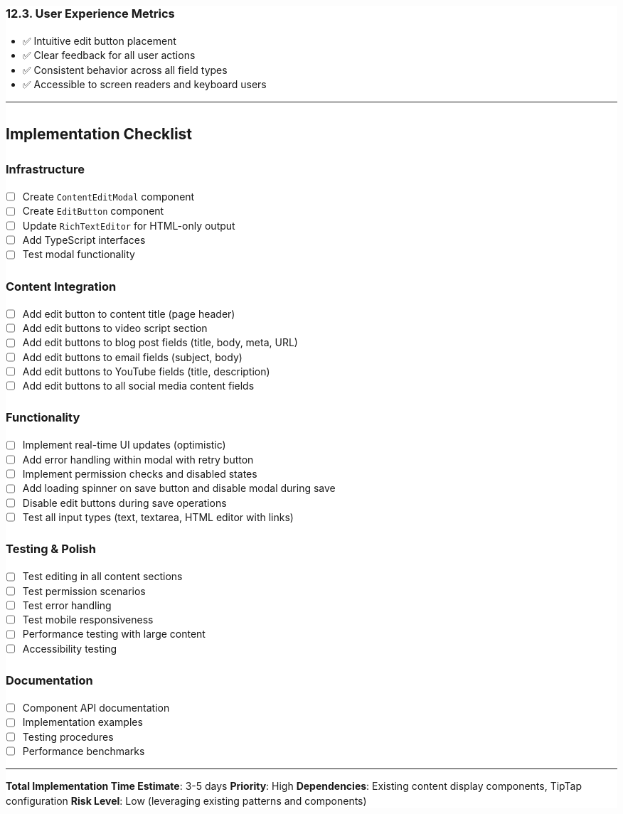 ### **12.3. User Experience Metrics**
- ✅ Intuitive edit button placement
- ✅ Clear feedback for all user actions
- ✅ Consistent behavior across all field types
- ✅ Accessible to screen readers and keyboard users

---

## **Implementation Checklist** 

### **Infrastructure** 
- [ ] Create `ContentEditModal` component
- [ ] Create `EditButton` component  
- [ ] Update `RichTextEditor` for HTML-only output
- [ ] Add TypeScript interfaces
- [ ] Test modal functionality

### **Content Integration**
- [ ] Add edit button to content title (page header)
- [ ] Add edit buttons to video script section
- [ ] Add edit buttons to blog post fields (title, body, meta, URL)
- [ ] Add edit buttons to email fields (subject, body)
- [ ] Add edit buttons to YouTube fields (title, description)  
- [ ] Add edit buttons to all social media content fields

### **Functionality**
- [ ] Implement real-time UI updates (optimistic)
- [ ] Add error handling within modal with retry button
- [ ] Implement permission checks and disabled states
- [ ] Add loading spinner on save button and disable modal during save
- [ ] Disable edit buttons during save operations
- [ ] Test all input types (text, textarea, HTML editor with links)

### **Testing & Polish**
- [ ] Test editing in all content sections
- [ ] Test permission scenarios
- [ ] Test error handling
- [ ] Test mobile responsiveness
- [ ] Performance testing with large content
- [ ] Accessibility testing

### **Documentation**
- [ ] Component API documentation
- [ ] Implementation examples
- [ ] Testing procedures
- [ ] Performance benchmarks

---

**Total Implementation Time Estimate**: 3-5 days
**Priority**: High
**Dependencies**: Existing content display components, TipTap configuration
**Risk Level**: Low (leveraging existing patterns and components) 